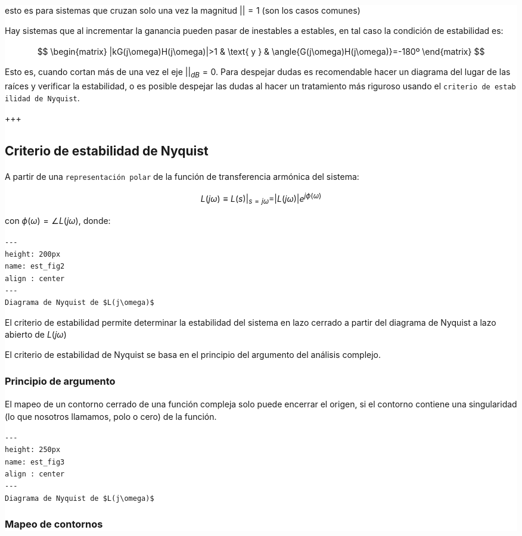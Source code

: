 esto es para sistemas que cruzan solo una vez la magnitud $||=1$ (son los casos comunes)

Hay sistemas que al incrementar la ganancia pueden pasar de inestables a estables, en tal caso la condición de estabilidad es:

$$
\begin{matrix}
|kG(j\omega)H(j\omega)|>1 & \text{ y } & \angle{G(j\omega)H(j\omega)}=-180º
\end{matrix}
$$

Esto es, cuando cortan más de una vez el eje $||_{dB}=0$. Para despejar dudas es recomendable hacer un diagrama del lugar de las raíces y verificar la estabilidad, o es posible despejar las dudas al hacer un tratamiento más riguroso usando el `criterio de estabilidad de Nyquist`.

+++

## Criterio de estabilidad de Nyquist

A partir de una `representación polar` de la función de transferencia armónica del sistema:

$$
L(j\omega) \equiv L(s)|_{s=j\omega}= |L(j\omega)|e^{j\phi(\omega)}
$$

con $\phi(\omega)=\angle{L(j\omega)}$, donde:

```{figure} est_fig2.png
---
height: 200px
name: est_fig2
align : center
---
Diagrama de Nyquist de $L(j\omega)$
```

El criterio de estabilidad permite determinar la estabilidad del sistema en lazo cerrado a partir del diagrama de Nyquist a lazo abierto de $L(j\omega)$

El criterio de estabilidad de Nyquist se basa en el principio del argumento del análisis complejo.

### Principio de argumento

El mapeo de un contorno cerrado de una función compleja solo puede encerrar el origen, si el contorno contiene una singularidad (lo que nosotros llamamos, polo o cero) de la función.

```{figure} est_fig3.png
---
height: 250px
name: est_fig3
align : center
---
Diagrama de Nyquist de $L(j\omega)$
```

### Mapeo de contornos
